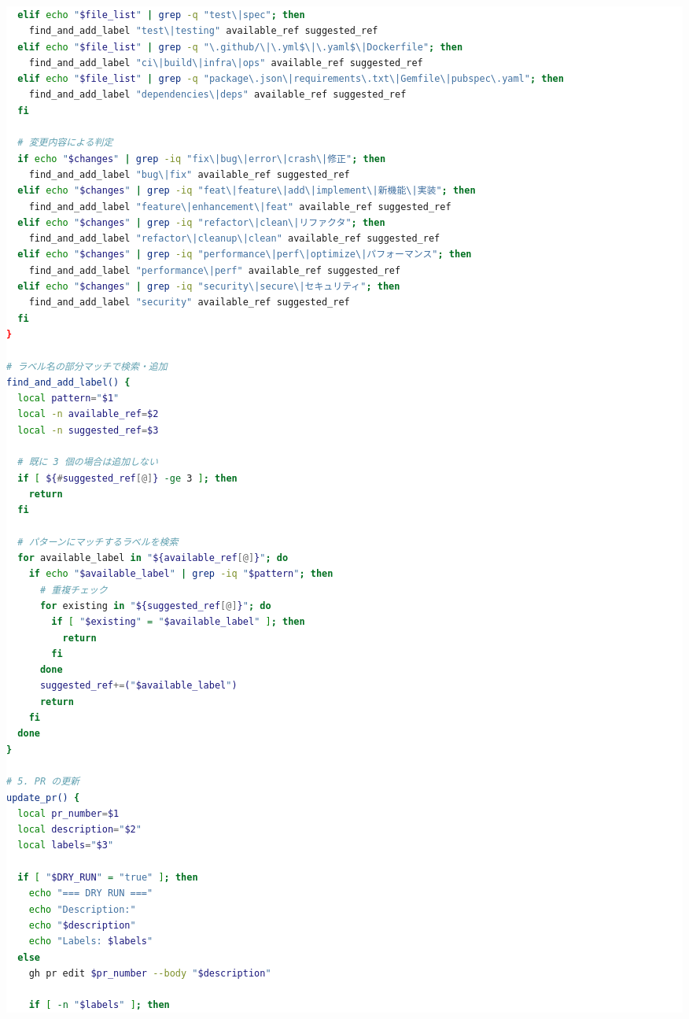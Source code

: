 ```bash
  elif echo "$file_list" | grep -q "test\|spec"; then
    find_and_add_label "test\|testing" available_ref suggested_ref
  elif echo "$file_list" | grep -q "\.github/\|\.yml$\|\.yaml$\|Dockerfile"; then
    find_and_add_label "ci\|build\|infra\|ops" available_ref suggested_ref
  elif echo "$file_list" | grep -q "package\.json\|requirements\.txt\|Gemfile\|pubspec\.yaml"; then
    find_and_add_label "dependencies\|deps" available_ref suggested_ref
  fi
  
  # 変更内容による判定
  if echo "$changes" | grep -iq "fix\|bug\|error\|crash\|修正"; then
    find_and_add_label "bug\|fix" available_ref suggested_ref
  elif echo "$changes" | grep -iq "feat\|feature\|add\|implement\|新機能\|実装"; then
    find_and_add_label "feature\|enhancement\|feat" available_ref suggested_ref
  elif echo "$changes" | grep -iq "refactor\|clean\|リファクタ"; then
    find_and_add_label "refactor\|cleanup\|clean" available_ref suggested_ref
  elif echo "$changes" | grep -iq "performance\|perf\|optimize\|パフォーマンス"; then
    find_and_add_label "performance\|perf" available_ref suggested_ref
  elif echo "$changes" | grep -iq "security\|secure\|セキュリティ"; then
    find_and_add_label "security" available_ref suggested_ref
  fi
}

# ラベル名の部分マッチで検索・追加
find_and_add_label() {
  local pattern="$1"
  local -n available_ref=$2
  local -n suggested_ref=$3
  
  # 既に 3 個の場合は追加しない
  if [ ${#suggested_ref[@]} -ge 3 ]; then
    return
  fi
  
  # パターンにマッチするラベルを検索
  for available_label in "${available_ref[@]}"; do
    if echo "$available_label" | grep -iq "$pattern"; then
      # 重複チェック
      for existing in "${suggested_ref[@]}"; do
        if [ "$existing" = "$available_label" ]; then
          return
        fi
      done
      suggested_ref+=("$available_label")
      return
    fi
  done
}

# 5. PR の更新
update_pr() {
  local pr_number=$1
  local description="$2"
  local labels="$3"
  
  if [ "$DRY_RUN" = "true" ]; then
    echo "=== DRY RUN ==="
    echo "Description:"
    echo "$description"
    echo "Labels: $labels"
  else
    gh pr edit $pr_number --body "$description"
    
    if [ -n "$labels" ]; then
```
